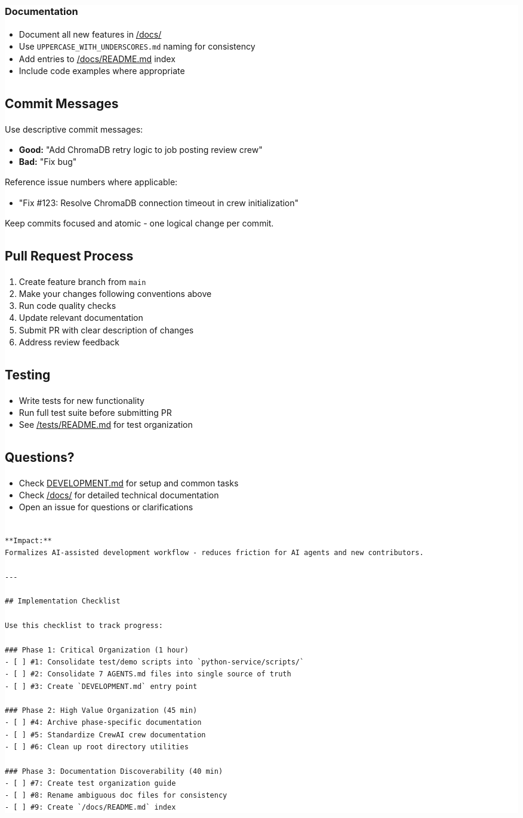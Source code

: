 ### Documentation
- Document all new features in [/docs/](./docs/)
- Use `UPPERCASE_WITH_UNDERSCORES.md` naming for consistency
- Add entries to [/docs/README.md](./docs/README.md) index
- Include code examples where appropriate

## Commit Messages

Use descriptive commit messages:
- **Good:** "Add ChromaDB retry logic to job posting review crew"
- **Bad:** "Fix bug"

Reference issue numbers where applicable:
- "Fix #123: Resolve ChromaDB connection timeout in crew initialization"

Keep commits focused and atomic - one logical change per commit.

## Pull Request Process

1. Create feature branch from `main`
2. Make your changes following conventions above
3. Run code quality checks
4. Update relevant documentation
5. Submit PR with clear description of changes
6. Address review feedback

## Testing

- Write tests for new functionality
- Run full test suite before submitting PR
- See [/tests/README.md](./tests/README.md) for test organization

## Questions?

- Check [DEVELOPMENT.md](./DEVELOPMENT.md) for setup and common tasks
- Check [/docs/](./docs/) for detailed technical documentation
- Open an issue for questions or clarifications
```

**Impact:**
Formalizes AI-assisted development workflow - reduces friction for AI agents and new contributors.

---

## Implementation Checklist

Use this checklist to track progress:

### Phase 1: Critical Organization (1 hour)
- [ ] #1: Consolidate test/demo scripts into `python-service/scripts/`
- [ ] #2: Consolidate 7 AGENTS.md files into single source of truth
- [ ] #3: Create `DEVELOPMENT.md` entry point

### Phase 2: High Value Organization (45 min)
- [ ] #4: Archive phase-specific documentation
- [ ] #5: Standardize CrewAI crew documentation
- [ ] #6: Clean up root directory utilities

### Phase 3: Documentation Discoverability (40 min)
- [ ] #7: Create test organization guide
- [ ] #8: Rename ambiguous doc files for consistency
- [ ] #9: Create `/docs/README.md` index

```